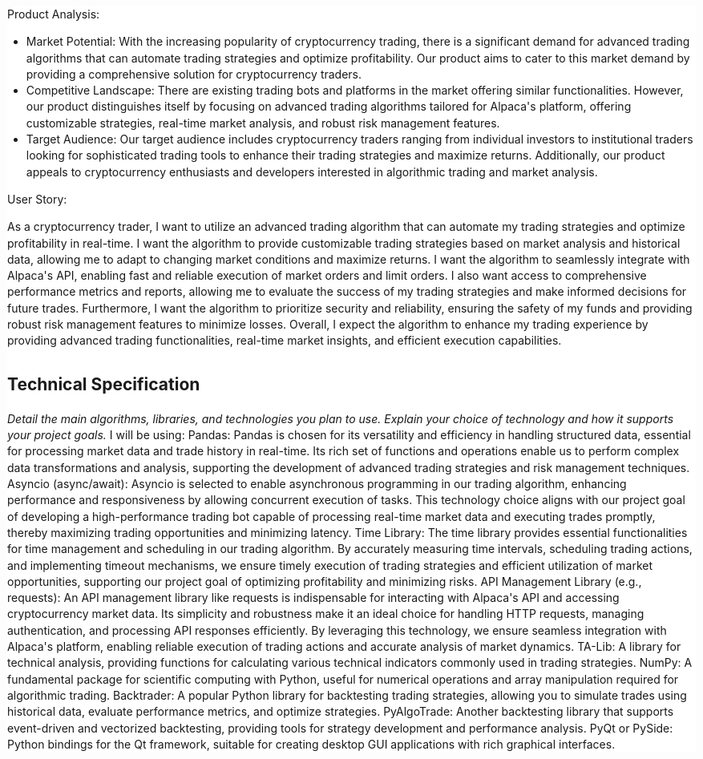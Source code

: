 Product Analysis:

- Market Potential: With the increasing popularity of cryptocurrency trading, there is a significant demand for advanced trading algorithms that can automate trading strategies and optimize profitability. Our product aims to cater to this market demand by providing a comprehensive solution for cryptocurrency traders.
- Competitive Landscape: There are existing trading bots and platforms in the market offering similar functionalities. However, our product distinguishes itself by focusing on advanced trading algorithms tailored for Alpaca's platform, offering customizable strategies, real-time market analysis, and robust risk management features.
- Target Audience: Our target audience includes cryptocurrency traders ranging from individual investors to institutional traders looking for sophisticated trading tools to enhance their trading strategies and maximize returns. Additionally, our product appeals to cryptocurrency enthusiasts and developers interested in algorithmic trading and market analysis.

 User Story:
 
As a cryptocurrency trader, I want to utilize an advanced trading algorithm that can automate my trading strategies and optimize profitability in real-time. I want the algorithm to provide customizable trading strategies based on market analysis and historical data, allowing me to adapt to changing market conditions and maximize returns. I want the algorithm to seamlessly integrate with Alpaca's API, enabling fast and reliable execution of market orders and limit orders. I also want access to comprehensive performance metrics and reports, allowing me to evaluate the success of my trading strategies and make informed decisions for future trades. Furthermore, I want the algorithm to prioritize security and reliability, ensuring the safety of my funds and providing robust risk management features to minimize losses. Overall, I expect the algorithm to enhance my trading experience by providing advanced trading functionalities, real-time market insights, and efficient execution capabilities.

## Technical Specification
*Detail the main algorithms, libraries, and technologies you plan to use. Explain your choice of technology and how it supports your project goals.*
I will be using:
  Pandas: Pandas is chosen for its versatility and efficiency in handling structured data, essential for processing market data and trade history in real-time. Its rich set of functions and operations enable us to perform complex data transformations and analysis, supporting the development of advanced trading strategies and risk management techniques.
  Asyncio (async/await): Asyncio is selected to enable asynchronous programming in our trading algorithm, enhancing performance and responsiveness by allowing concurrent execution of tasks. This technology choice aligns with our project goal of developing a high-performance trading bot capable of processing real-time market data and executing trades promptly, thereby maximizing trading opportunities and minimizing latency.
  Time Library: The time library provides essential functionalities for time management and scheduling in our trading algorithm. By accurately measuring time intervals, scheduling trading actions,       and implementing timeout mechanisms, we ensure timely execution of trading strategies and efficient utilization of market opportunities, supporting our project goal of optimizing profitability      and  minimizing risks.
  API Management Library (e.g., requests): An API management library like requests is indispensable for interacting with Alpaca's API and accessing cryptocurrency market data. Its simplicity and       robustness make it an ideal choice for handling HTTP requests, managing authentication, and processing API responses efficiently. By leveraging this technology, we ensure seamless integration       with   Alpaca's platform, enabling reliable execution of trading actions and accurate analysis of market dynamics.
  TA-Lib: A library for technical analysis, providing functions for calculating various technical indicators commonly used in trading strategies.
  NumPy: A fundamental package for scientific computing with Python, useful for numerical operations and array manipulation required for algorithmic trading.
  Backtrader: A popular Python library for backtesting trading strategies, allowing you to simulate trades using historical data, evaluate performance metrics, and optimize strategies.
  PyAlgoTrade: Another backtesting library that supports event-driven and vectorized backtesting, providing tools for strategy development and performance analysis.
  PyQt or PySide: Python bindings for the Qt framework, suitable for creating desktop GUI applications with rich graphical interfaces.